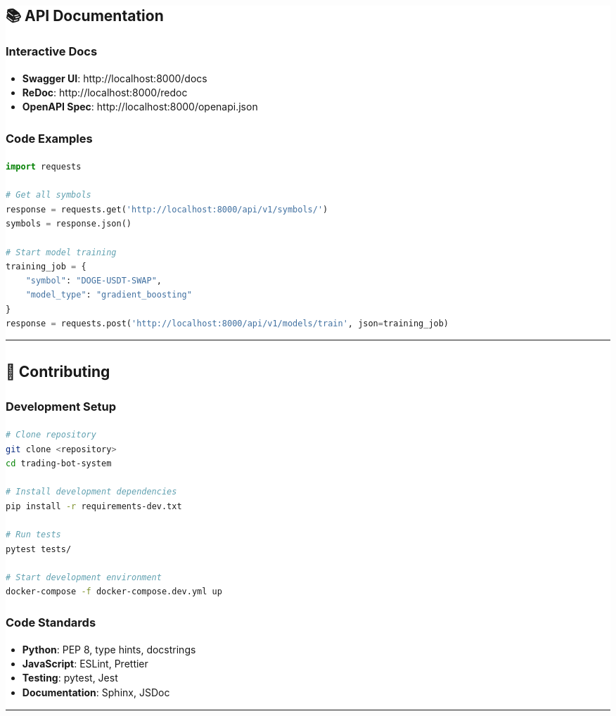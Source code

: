 
## 📚 API Documentation

### **Interactive Docs**
- **Swagger UI**: http://localhost:8000/docs
- **ReDoc**: http://localhost:8000/redoc
- **OpenAPI Spec**: http://localhost:8000/openapi.json

### **Code Examples**
```python
import requests

# Get all symbols
response = requests.get('http://localhost:8000/api/v1/symbols/')
symbols = response.json()

# Start model training
training_job = {
    "symbol": "DOGE-USDT-SWAP",
    "model_type": "gradient_boosting"
}
response = requests.post('http://localhost:8000/api/v1/models/train', json=training_job)
```

---

## 🤝 Contributing

### **Development Setup**
```bash
# Clone repository
git clone <repository>
cd trading-bot-system

# Install development dependencies
pip install -r requirements-dev.txt

# Run tests
pytest tests/

# Start development environment
docker-compose -f docker-compose.dev.yml up
```

### **Code Standards**
- **Python**: PEP 8, type hints, docstrings
- **JavaScript**: ESLint, Prettier
- **Testing**: pytest, Jest
- **Documentation**: Sphinx, JSDoc

---